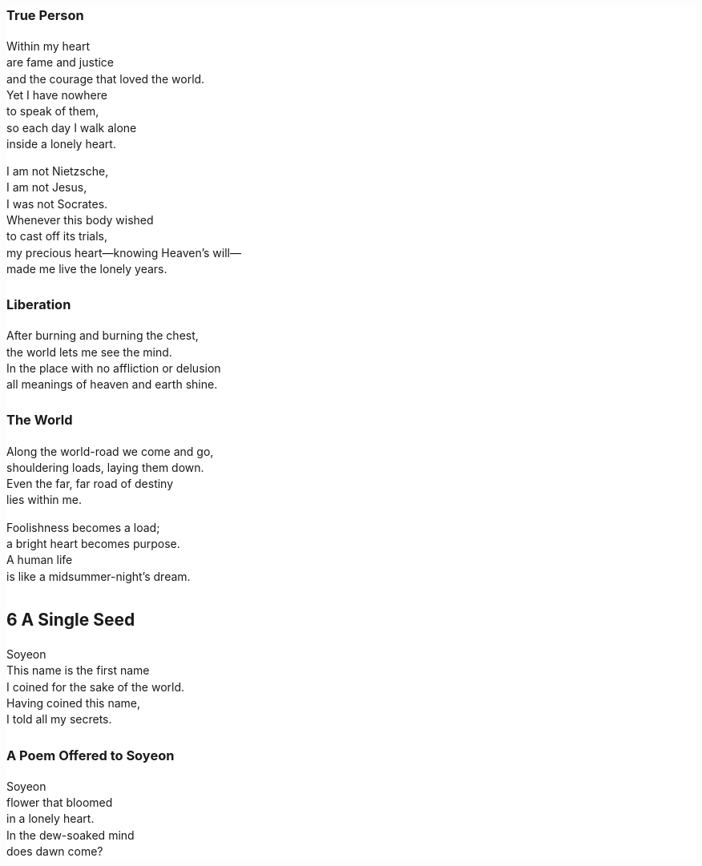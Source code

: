 ### True Person

Within my heart  
are fame and justice  
and the courage that loved the world.  
Yet I have nowhere  
to speak of them,  
so each day I walk alone  
inside a lonely heart.

I am not Nietzsche,  
I am not Jesus,  
I was not Socrates.  
Whenever this body wished  
to cast off its trials,  
my precious heart—knowing Heaven’s will—  
made me live the lonely years.

### Liberation

After burning and burning the chest,  
the world lets me see the mind.  
In the place with no affliction or delusion  
all meanings of heaven and earth shine.

### The World

Along the world-road we come and go,  
shouldering loads, laying them down.  
Even the far, far road of destiny  
lies within me.

Foolishness becomes a load;  
a bright heart becomes purpose.  
A human life  
is like a midsummer-night’s dream.



## 6 A Single Seed

Soyeon  
This name is the first name  
I coined for the sake of the world.  
Having coined this name,  
I told all my secrets.

### A Poem Offered to Soyeon

Soyeon  
flower that bloomed  
in a lonely heart.  
In the dew-soaked mind  
does dawn come?
